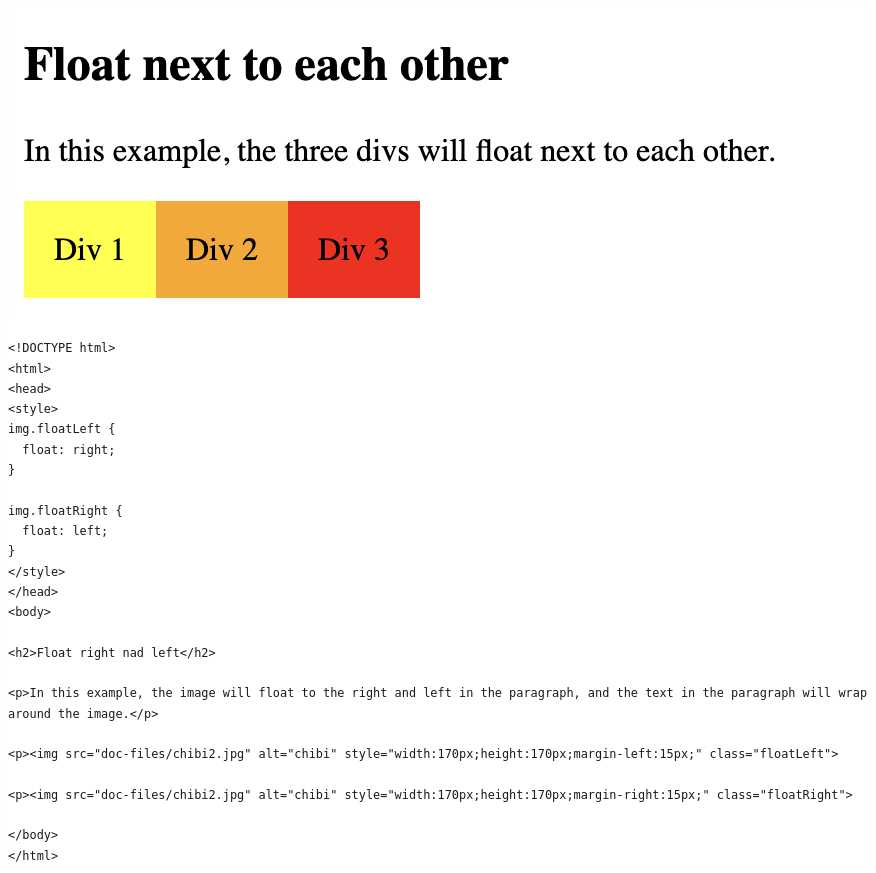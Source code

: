 ![Alt text](doc-files/l1.png)


```
<!DOCTYPE html>
<html>
<head>
<style>
img.floatLeft { 
  float: right;
}

img.floatRight {
  float: left;
}
</style>
</head>
<body>

<h2>Float right nad left</h2>

<p>In this example, the image will float to the right and left in the paragraph, and the text in the paragraph will wrap around the image.</p>

<p><img src="doc-files/chibi2.jpg" alt="chibi" style="width:170px;height:170px;margin-left:15px;" class="floatLeft">

<p><img src="doc-files/chibi2.jpg" alt="chibi" style="width:170px;height:170px;margin-right:15px;" class="floatRight">

</body>
</html>
```
